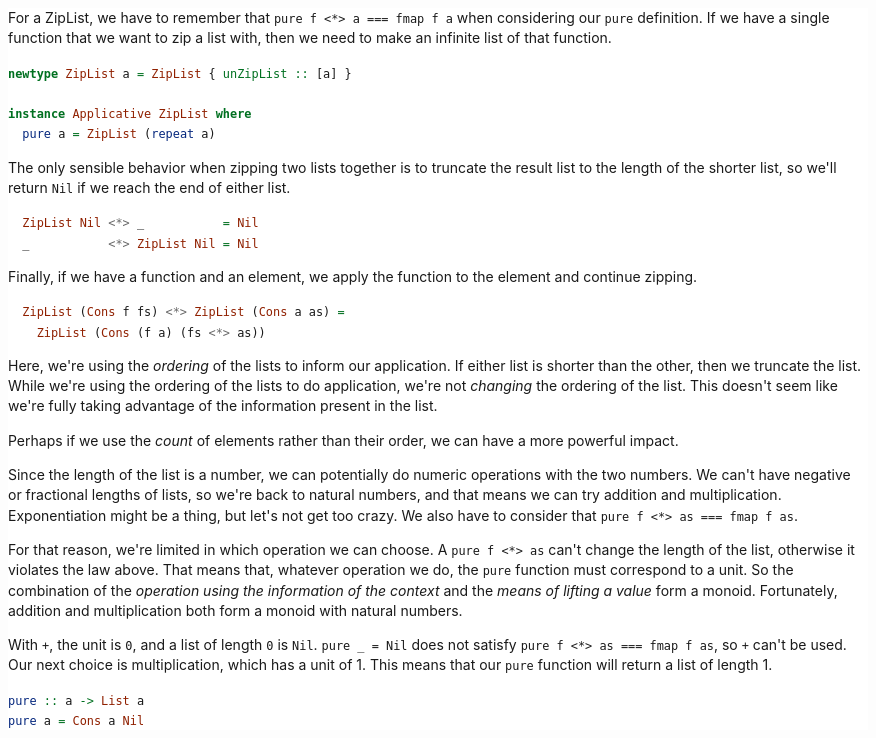 For a ZipList, we have to remember that `pure f <*> a === fmap f a` when considering our `pure` definition.
If we have a single function that we want to zip a list with, then we need to make an infinite list of that function.

```haskell
newtype ZipList a = ZipList { unZipList :: [a] }

instance Applicative ZipList where
  pure a = ZipList (repeat a)
```

The only sensible behavior when zipping two lists together is to truncate the result list to the length of the shorter list, so we'll return `Nil` if we reach the end of either list.

```haskell
  ZipList Nil <*> _           = Nil
  _           <*> ZipList Nil = Nil
```

Finally, if we have a function and an element, we apply the function to the element and continue zipping.

```haskell
  ZipList (Cons f fs) <*> ZipList (Cons a as) =
    ZipList (Cons (f a) (fs <*> as))
```

Here, we're using the *ordering* of the lists to inform our application.
If either list is shorter than the other, then we truncate the list.
While we're using the ordering of the lists to do application, we're not *changing* the ordering of the list.
This doesn't seem like we're fully taking advantage of the information present in the list.

Perhaps if we use the *count* of elements rather than their order, we can have a more powerful impact.

Since the length of the list is a number, we can potentially do numeric operations with the two numbers.
We can't have negative or fractional lengths of lists, so we're back to natural numbers, and that means we can try addition and multiplication.
Exponentiation might be a thing, but let's not get too crazy.
We also have to consider that `pure f <*> as === fmap f as`.

For that reason, we're limited in which operation we can choose.
A `pure f <*> as` can't change the length of the list, otherwise it violates the law above.
That means that, whatever operation we do, the `pure` function must correspond to a unit.
So the combination of the *operation using the information of the context* and the *means of lifting a value* form a monoid.
Fortunately, addition and multiplication both form a monoid with natural numbers.

With `+`, the unit is `0`, and a list of length `0` is `Nil`.
`pure _ = Nil` does not satisfy `pure f <*> as === fmap f as`, so `+` can't be used.
Our next choice is multiplication, which has a unit of 1.
This means that our `pure` function will return a list of length 1.

```haskell
pure :: a -> List a
pure a = Cons a Nil
```
